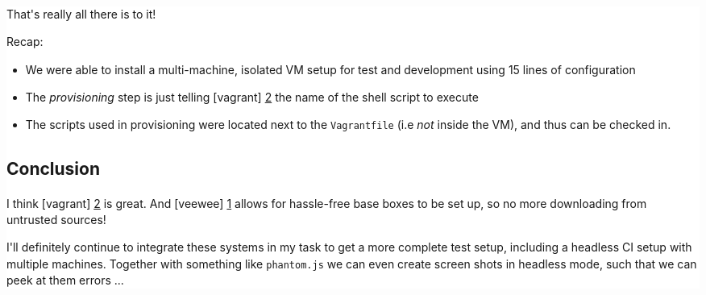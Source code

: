 That's really all there is to it!

Recap:

- We were able to install a multi-machine, isolated VM setup for test and
  development using 15 lines of configuration

- The *provisioning* step is just telling [vagrant] [2] the name of the shell
  script to execute

- The scripts used in provisioning were located next to the `Vagrantfile`
  (i.e *not* inside the VM), and thus can be checked in.

Conclusion
----------

I think [vagrant] [2] is great.  And [veewee] [1] allows for hassle-free base boxes
to be set up, so no more downloading from untrusted sources!

I'll definitely continue to integrate these systems in my task to get a
more complete test setup, including a headless CI setup with multiple
machines.  Together with something like `phantom.js` we can even create
screen shots in headless mode, such that we can peek at them errors ...

[1]: http://github.com/jedi4ever/veewee 			 "veewee"
[2]: http://www.vagrantup.com 					 "vagrant"
[3]: https://rvm.beginrescueend.com/                             "rvm documentation"
